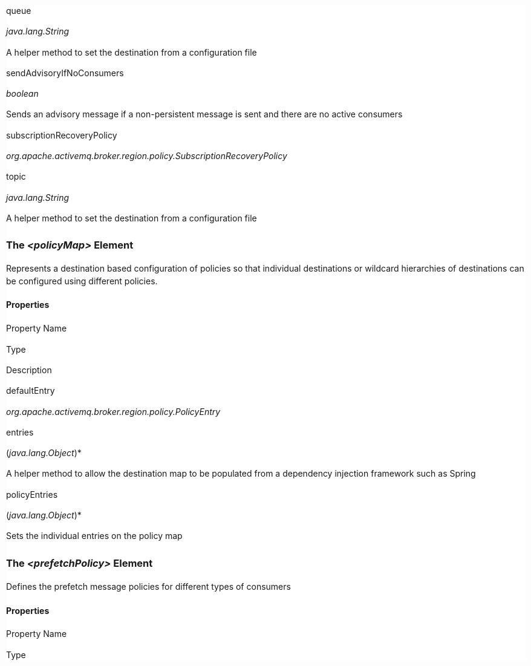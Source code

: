 queue

_java.lang.String_

A helper method to set the destination from a configuration file

sendAdvisoryIfNoConsumers

_boolean_

Sends an advisory message if a non-persistent message is sent and there are no active consumers

subscriptionRecoveryPolicy

_org.apache.activemq.broker.region.policy.SubscriptionRecoveryPolicy_

topic

_java.lang.String_

A helper method to set the destination from a configuration file

### The _\<policyMap>_ Element

Represents a destination based configuration of policies so that individual destinations or wildcard hierarchies of destinations can be configured using different policies.

#### Properties

Property Name

Type

Description

defaultEntry

_org.apache.activemq.broker.region.policy.PolicyEntry_

entries

(_java.lang.Object_)*

A helper method to allow the destination map to be populated from a dependency injection framework such as Spring

policyEntries

(_java.lang.Object_)*

Sets the individual entries on the policy map

### The _\<prefetchPolicy>_ Element

Defines the prefetch message policies for different types of consumers

#### Properties

Property Name

Type
